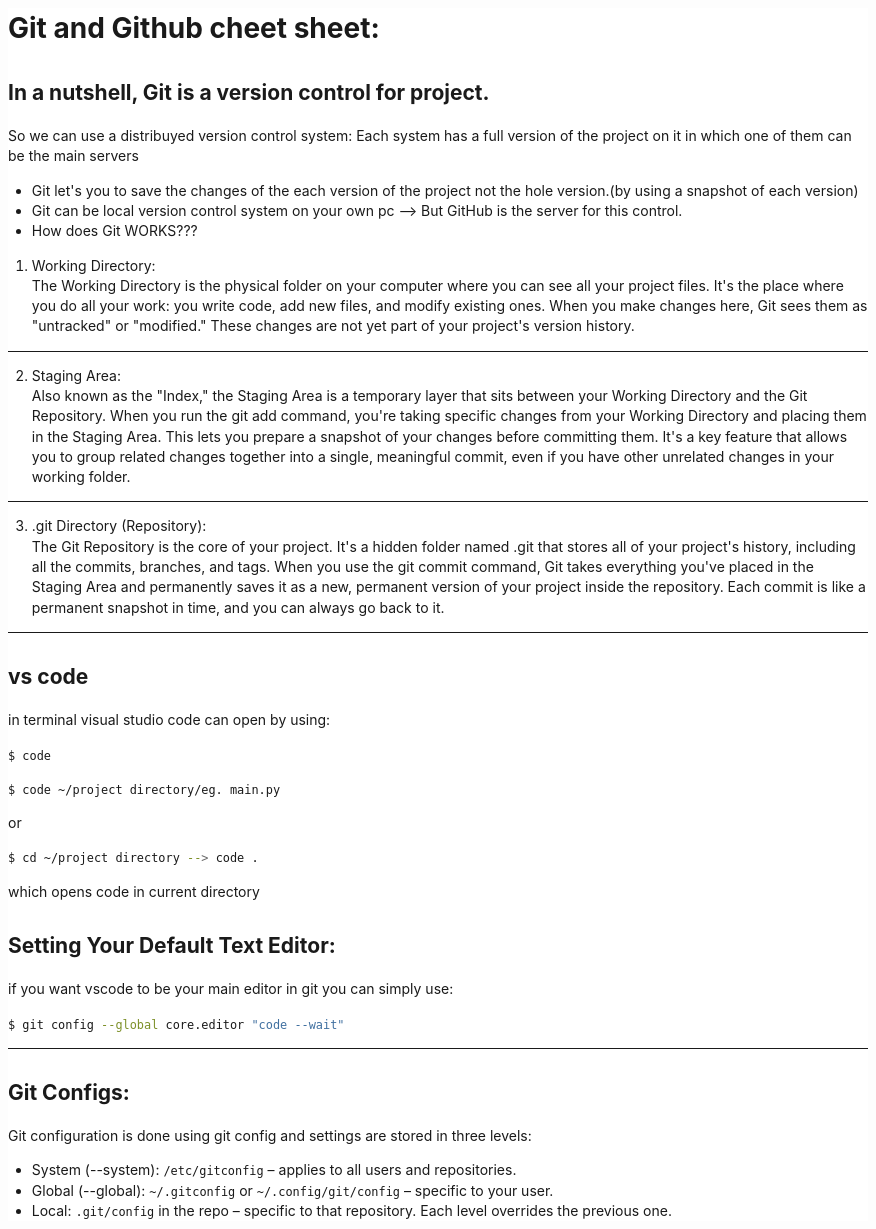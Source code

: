 # Git and Github cheet sheet:
## In a nutshell, Git is a version control for project.
So we can use a distribuyed version control system: Each system has a full version of the project on it in which one of them can be the main servers
* Git let's you to save the changes of the each version of the project not the hole version.(by using a snapshot of each version)
* Git can be local version control system on your own pc --> But GitHub is the server for this control.
* How does Git WORKS??? 
1. Working Directory:\
The Working Directory is the physical folder on your computer where you can see all your project files. It's the place where you do all your work: you write code, add new files, and 	modify existing ones. When you make changes here, Git sees them as "untracked" or "modified." These changes are not yet part of your project's version history.
---------------------------
2. Staging Area:\
Also known as the "Index," the Staging Area is a temporary layer that sits between your Working Directory and the Git Repository. When you run the git add command, you're taking 		specific changes from your Working Directory and placing them in the Staging Area. This lets you prepare a snapshot of your changes before committing them. It's a key feature that allows you to group related changes together into a single, meaningful commit, even if you have other unrelated changes in your working folder.
---------------------------
3. .git Directory (Repository): \
The Git Repository is the core of your project. It's a hidden folder named .git that stores all of your project's history, including all the commits, branches, and tags. When you use the git commit command, Git takes everything you've placed in the Staging Area and permanently saves it as a new, permanent version of your project inside the repository. Each commit is like a permanent snapshot in time, and you can always go back to it.
---------------------------
## vs code 
in terminal visual studio code can open by using:
```bash
$ code
```
```bash
‍‍‍‍‍‍‍‍$ code ~/project directory/eg. main.py
```
or 
```bash
$ cd ~/project directory --> code . 
``` 
which opens code in current directory

## Setting Your Default Text Editor:

if you want vscode to be your main editor in git you can simply use:
```bash
$ git config --global core.editor "code --wait"
```
---------------------------
## Git Configs:
 Git configuration is done using git config and settings are stored in three levels:
 - System (--system): `/etc/gitconfig` – applies to all users and repositories.
 - Global (--global): `~/.gitconfig` or `~/.config/git/config` – specific to your user.
 - Local: `.git/config` in the repo – specific to that repository.
Each level overrides the previous one.
 